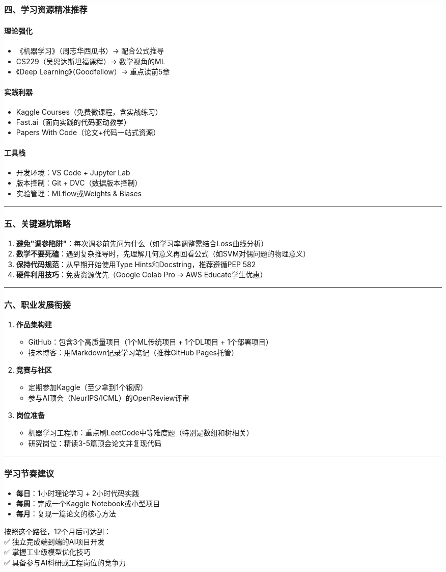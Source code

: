 
### **四、学习资源精准推荐**
#### **理论强化**
- 《机器学习》（周志华西瓜书）→ 配合公式推导
- CS229（吴恩达斯坦福课程）→ 数学视角的ML
- 《Deep Learning》（Goodfellow）→ 重点读前5章

#### **实践利器**
- Kaggle Courses（免费微课程，含实战练习）
- Fast.ai（面向实践的代码驱动教学）
- Papers With Code（论文+代码一站式资源）

#### **工具栈**
- 开发环境：VS Code + Jupyter Lab
- 版本控制：Git + DVC（数据版本控制）
- 实验管理：MLflow或Weights & Biases

---

### **五、关键避坑策略**
1. **避免"调参陷阱"**：每次调参前先问为什么（如学习率调整需结合Loss曲线分析）
2. **数学不要死磕**：遇到复杂推导时，先理解几何意义再回看公式（如SVM对偶问题的物理意义）
3. **保持代码规范**：从早期开始使用Type Hints和Docstring，推荐遵循PEP 582
4. **硬件利用技巧**：免费资源优先（Google Colab Pro → AWS Educate学生优惠）

---

### **六、职业发展衔接**
1. **作品集构建**  
   - GitHub：包含3个高质量项目（1个ML传统项目 + 1个DL项目 + 1个部署项目）
   - 技术博客：用Markdown记录学习笔记（推荐GitHub Pages托管）

2. **竞赛与社区**  
   - 定期参加Kaggle（至少拿到1个银牌）
   - 参与AI顶会（NeurIPS/ICML）的OpenReview评审

3. **岗位准备**  
   - 机器学习工程师：重点刷LeetCode中等难度题（特别是数组和树相关）
   - 研究岗位：精读3-5篇顶会论文并复现代码

---

### **学习节奏建议**
- **每日**：1小时理论学习 + 2小时代码实践
- **每周**：完成一个Kaggle Notebook或小型项目
- **每月**：复现一篇论文的核心方法

按照这个路径，12个月后可达到：  
✅ 独立完成端到端的AI项目开发  
✅ 掌握工业级模型优化技巧  
✅ 具备参与AI科研或工程岗位的竞争力